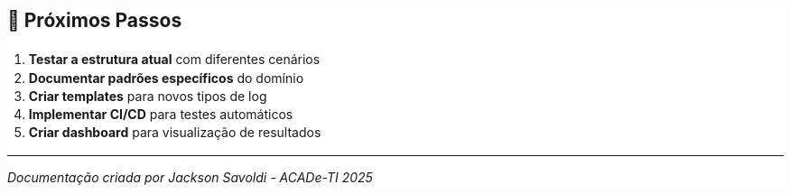 ## 🚀 Próximos Passos

1. **Testar a estrutura atual** com diferentes cenários
2. **Documentar padrões específicos** do domínio
3. **Criar templates** para novos tipos de log
4. **Implementar CI/CD** para testes automáticos
5. **Criar dashboard** para visualização de resultados

---

*Documentação criada por Jackson Savoldi - ACADe-TI 2025* 